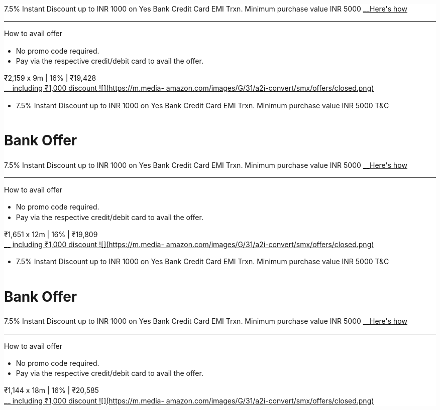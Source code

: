 7.5% Instant Discount up to INR 1000 on Yes Bank Credit Card EMI Trxn. Minimum
purchase value INR 5000  [__Here's how](javascript:void\(0\))

* * *

How to avail offer

  * No promo code required.
  * Pay via the respective credit/debit card to avail the offer. 

  
₹2,159  x 9m  |  16%  |  ₹19,428   
[__ including ₹1,000 discount ![](https://m.media-
amazon.com/images/G/31/a2i-convert/smx/offers/closed.png)
](javascript:void\(0\))

  * 7.5% Instant Discount up to INR 1000 on Yes Bank Credit Card EMI Trxn. Minimum purchase value INR 5000 T&C

#  Bank Offer

7.5% Instant Discount up to INR 1000 on Yes Bank Credit Card EMI Trxn. Minimum
purchase value INR 5000  [__Here's how](javascript:void\(0\))

* * *

How to avail offer

  * No promo code required.
  * Pay via the respective credit/debit card to avail the offer. 

  
₹1,651  x 12m  |  16%  |  ₹19,809   
[__ including ₹1,000 discount ![](https://m.media-
amazon.com/images/G/31/a2i-convert/smx/offers/closed.png)
](javascript:void\(0\))

  * 7.5% Instant Discount up to INR 1000 on Yes Bank Credit Card EMI Trxn. Minimum purchase value INR 5000 T&C

#  Bank Offer

7.5% Instant Discount up to INR 1000 on Yes Bank Credit Card EMI Trxn. Minimum
purchase value INR 5000  [__Here's how](javascript:void\(0\))

* * *

How to avail offer

  * No promo code required.
  * Pay via the respective credit/debit card to avail the offer. 

  
₹1,144  x 18m  |  16%  |  ₹20,585   
[__ including ₹1,000 discount ![](https://m.media-
amazon.com/images/G/31/a2i-convert/smx/offers/closed.png)
](javascript:void\(0\))
